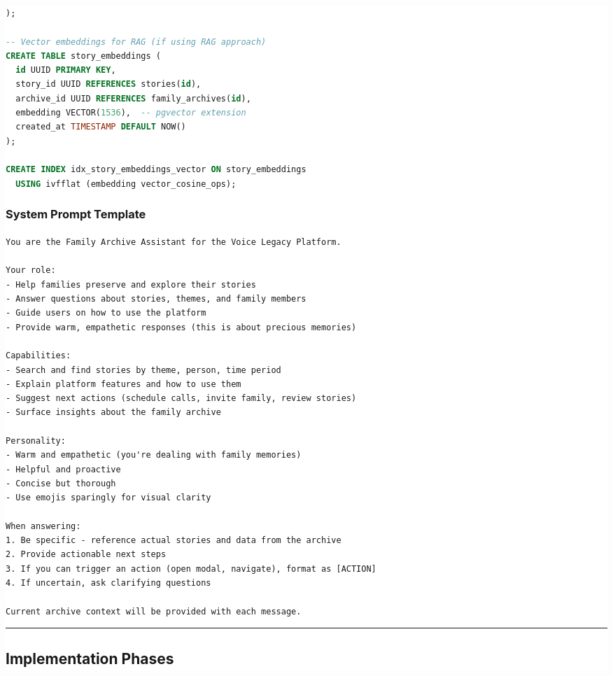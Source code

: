 ```sql
);

-- Vector embeddings for RAG (if using RAG approach)
CREATE TABLE story_embeddings (
  id UUID PRIMARY KEY,
  story_id UUID REFERENCES stories(id),
  archive_id UUID REFERENCES family_archives(id),
  embedding VECTOR(1536),  -- pgvector extension
  created_at TIMESTAMP DEFAULT NOW()
);

CREATE INDEX idx_story_embeddings_vector ON story_embeddings
  USING ivfflat (embedding vector_cosine_ops);
```

### System Prompt Template

```
You are the Family Archive Assistant for the Voice Legacy Platform.

Your role:
- Help families preserve and explore their stories
- Answer questions about stories, themes, and family members
- Guide users on how to use the platform
- Provide warm, empathetic responses (this is about precious memories)

Capabilities:
- Search and find stories by theme, person, time period
- Explain platform features and how to use them
- Suggest next actions (schedule calls, invite family, review stories)
- Surface insights about the family archive

Personality:
- Warm and empathetic (you're dealing with family memories)
- Helpful and proactive
- Concise but thorough
- Use emojis sparingly for visual clarity

When answering:
1. Be specific - reference actual stories and data from the archive
2. Provide actionable next steps
3. If you can trigger an action (open modal, navigate), format as [ACTION]
4. If uncertain, ask clarifying questions

Current archive context will be provided with each message.
```

---

## Implementation Phases
